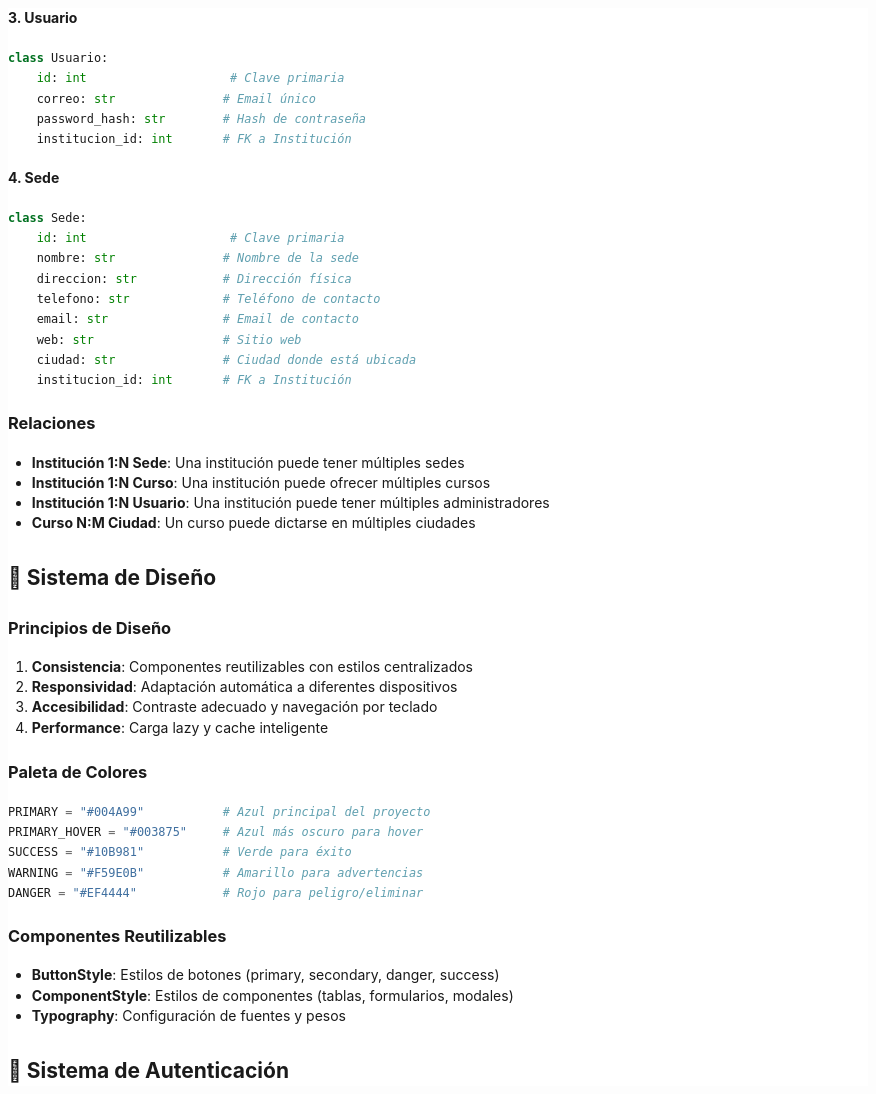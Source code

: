 #### 3. Usuario
```python
class Usuario:
    id: int                    # Clave primaria
    correo: str               # Email único
    password_hash: str        # Hash de contraseña
    institucion_id: int       # FK a Institución
```

#### 4. Sede
```python
class Sede:
    id: int                    # Clave primaria
    nombre: str               # Nombre de la sede
    direccion: str            # Dirección física
    telefono: str             # Teléfono de contacto
    email: str                # Email de contacto
    web: str                  # Sitio web
    ciudad: str               # Ciudad donde está ubicada
    institucion_id: int       # FK a Institución
```

### Relaciones
- **Institución 1:N Sede**: Una institución puede tener múltiples sedes
- **Institución 1:N Curso**: Una institución puede ofrecer múltiples cursos
- **Institución 1:N Usuario**: Una institución puede tener múltiples administradores
- **Curso N:M Ciudad**: Un curso puede dictarse en múltiples ciudades

## 🎨 Sistema de Diseño

### Principios de Diseño
1. **Consistencia**: Componentes reutilizables con estilos centralizados
2. **Responsividad**: Adaptación automática a diferentes dispositivos
3. **Accesibilidad**: Contraste adecuado y navegación por teclado
4. **Performance**: Carga lazy y cache inteligente

### Paleta de Colores
```python
PRIMARY = "#004A99"           # Azul principal del proyecto
PRIMARY_HOVER = "#003875"     # Azul más oscuro para hover
SUCCESS = "#10B981"           # Verde para éxito
WARNING = "#F59E0B"           # Amarillo para advertencias
DANGER = "#EF4444"            # Rojo para peligro/eliminar
```

### Componentes Reutilizables
- **ButtonStyle**: Estilos de botones (primary, secondary, danger, success)
- **ComponentStyle**: Estilos de componentes (tablas, formularios, modales)
- **Typography**: Configuración de fuentes y pesos

## 🔐 Sistema de Autenticación
